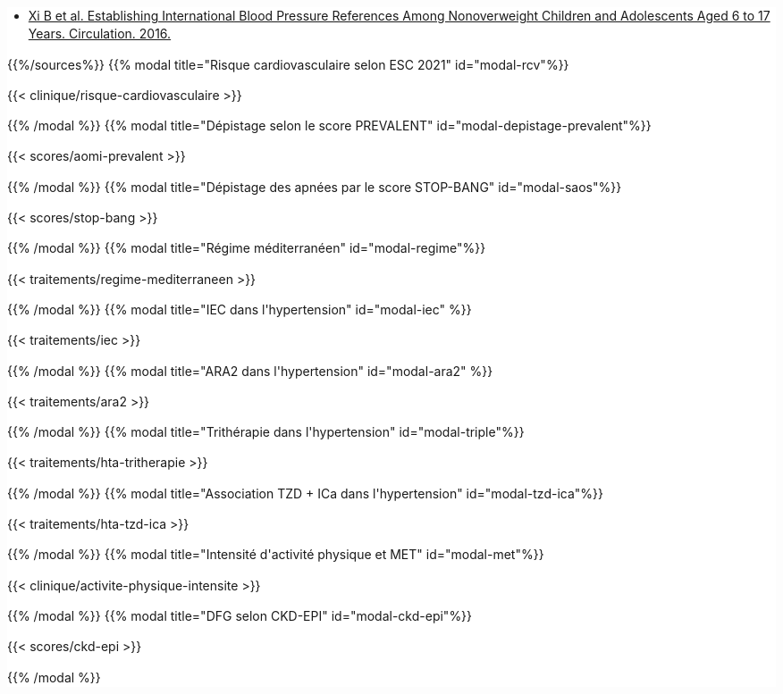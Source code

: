 - [Xi B et al. Establishing International Blood Pressure References Among Nonoverweight Children and Adolescents Aged 6 to 17 Years. Circulation. 2016.](https://www.ncbi.nlm.nih.gov/pmc/articles/PMC4729639/#SD1)

{{%/sources%}}
{{% modal title="Risque cardiovasculaire selon ESC 2021" id="modal-rcv"%}}

{{< clinique/risque-cardiovasculaire >}}

{{% /modal %}}
{{% modal title="Dépistage selon le score PREVALENT" id="modal-depistage-prevalent"%}}

{{< scores/aomi-prevalent >}}

{{% /modal %}}
{{% modal title="Dépistage des apnées par le score STOP-BANG" id="modal-saos"%}}

{{< scores/stop-bang >}}

{{% /modal %}}
{{% modal title="Régime méditerranéen" id="modal-regime"%}}

{{< traitements/regime-mediterraneen >}}

{{% /modal %}}
{{% modal title="IEC dans l'hypertension" id="modal-iec" %}}

{{< traitements/iec >}}

{{% /modal %}}
{{% modal title="ARA2 dans l'hypertension" id="modal-ara2" %}}

{{< traitements/ara2 >}}

{{% /modal %}}
{{% modal title="Trithérapie dans l'hypertension" id="modal-triple"%}}

{{< traitements/hta-tritherapie >}}

{{% /modal %}}
{{% modal title="Association TZD + ICa dans l'hypertension" id="modal-tzd-ica"%}}

{{< traitements/hta-tzd-ica >}}

{{% /modal %}}
{{% modal title="Intensité d'activité physique et MET" id="modal-met"%}}

{{< clinique/activite-physique-intensite >}}

{{% /modal %}}
{{% modal title="DFG selon CKD-EPI" id="modal-ckd-epi"%}}

{{< scores/ckd-epi >}}

{{% /modal %}}
